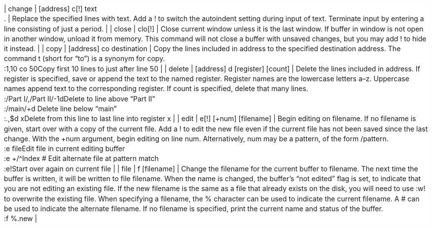 | change               | [address] c[!] text<br>.                                                                                   | Replace the specified lines with text. Add a ! to switch the autoindent setting during input of text. Terminate input by entering a line consisting of just a period.                                                                                                                                                                                                                                                                                                                                                                                                                                                                                                                                                                                                                                   |
| close                | clo[!]                                                                                                     | Close current window unless it is the last window. If buffer in window is not open in another window, unload it from memory. This command will not close a buffer with unsaved changes, but you may add ! to hide it instead.                                                                                                                                                                                                                                                                                                                                                                                                                                                                                                                                                                           |
| copy                 | [address] co destination                                                                                   | Copy the lines included in address to the specified destination address. The command t (short for “to”) is a synonym for copy.<br>:1,10 co 50Copy first 10 lines to just after line 50                                                                                                                                                                                                                                                                                                                                                                                                                                                                                                                                                                                                                  |
| delete               | [address] d [register] [count]                                                                             | Delete the lines included in address. If register is specified, save or append the text to the named register. Register names are the lowercase letters a–z. Uppercase names append text to the corresponding register. If count is specified, delete that many lines.<br>:/Part I/,/Part II/-1dDelete to line above “Part II”<br>:/main/+d               Delete line below “main”<br>:.,$d xDelete from this line to last line into register x                                                                                                                                                                                                                                                                                                                                                         |
| edit                 | e[!] [+num] [filename]                                                                                     | Begin editing on filename. If no filename is given, start over with a copy of the current file. Add a ! to edit the new file even if the current file has not been saved since the last change. With the +num argument, begin editing on line num. Alternatively, num may be a pattern, of the form /pattern.<br>:e fileEdit file in current editing buffer<br>:e +/^Index #       Edit alternate file at pattern match<br>:e!Start over again on current file                                                                                                                                                                                                                                                                                                                                          |
| file                 | f [filename]                                                                                               | Change the filename for the current buffer to filename. The next time the buffer is written, it will be written to file filename. When the name is changed, the buffer’s “not edited” flag is set, to indicate that you are not editing an existing file. If the new filename is the same as a file that already exists on the disk, you will need to use :w! to overwrite the existing file. When specifying a filename, the % character can be used to indicate the current filename. A # can be used to indicate the alternate filename. If no filename is specified, print the current name and status of the buffer.<br>:f %.new                                                                                                                                                                   |